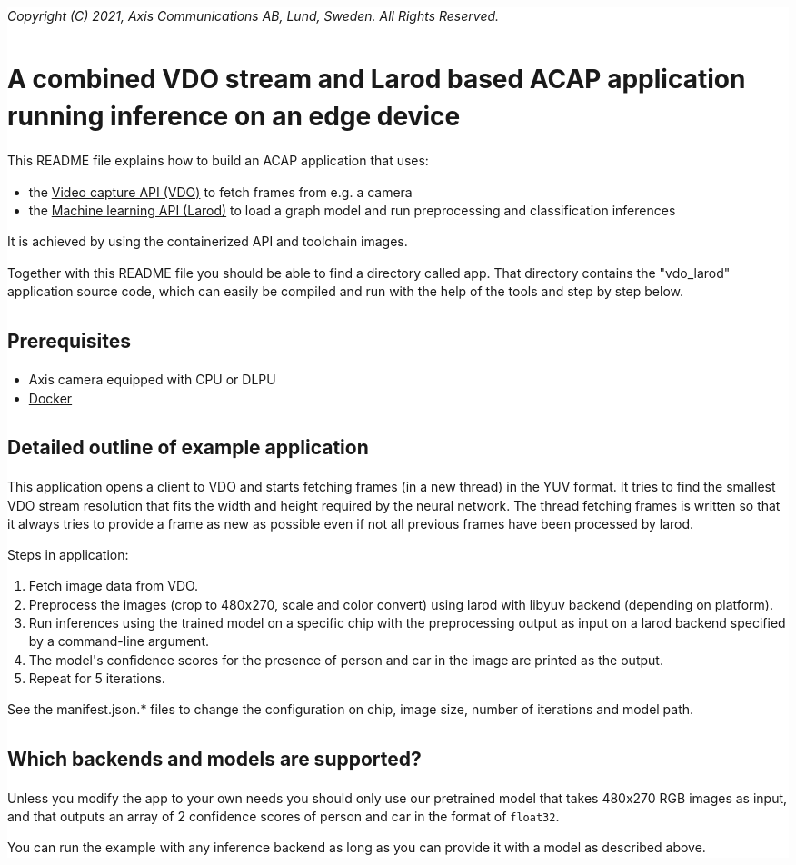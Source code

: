 *Copyright (C) 2021, Axis Communications AB, Lund, Sweden. All Rights Reserved.*

# A combined VDO stream and Larod based ACAP application running inference on an edge device

This README file explains how to build an ACAP application that uses:

- the [Video capture API (VDO)](https://axiscommunications.github.io/acap-documentation/docs/api/native-sdk-api.html#video-capture-api-vdo) to fetch frames from e.g. a camera
- the [Machine learning API (Larod)](https://axiscommunications.github.io/acap-documentation/docs/api/native-sdk-api.html#machine-learning-api-larod) to load a graph model and run preprocessing and classification inferences

It is achieved by using the containerized API and toolchain images.

Together with this README file you should be able to find a directory called app. That directory contains the "vdo_larod" application source code, which can easily be compiled and run with the help of the tools and step by step below.

## Prerequisites

- Axis camera equipped with CPU or DLPU
- [Docker](https://docs.docker.com/get-docker/)

## Detailed outline of example application

This application opens a client to VDO and starts fetching frames (in a new thread) in the YUV format. It tries to find the smallest VDO stream resolution that fits the width and height required by the neural network. The thread fetching frames is written so that it always tries to provide a frame as new as possible even if not all previous frames have been processed by larod.

Steps in application:

1. Fetch image data from VDO.
2. Preprocess the images (crop to 480x270, scale and color convert) using larod with libyuv backend (depending on platform).
3. Run inferences using the trained model on a specific chip with the preprocessing output as input on a larod backend specified by a command-line argument.
4. The model's confidence scores for the presence of person and car in the image are printed as the output.
5. Repeat for 5 iterations.

See the manifest.json.* files to change the configuration on chip, image size, number of iterations and model path.

## Which backends and models are supported?

Unless you modify the app to your own needs you should only use our pretrained model that takes 480x270 RGB images as input, and that outputs an array of 2 confidence scores of person and car in the format of `float32`.

You can run the example with any inference backend as long as you can provide it with a model as described above.
